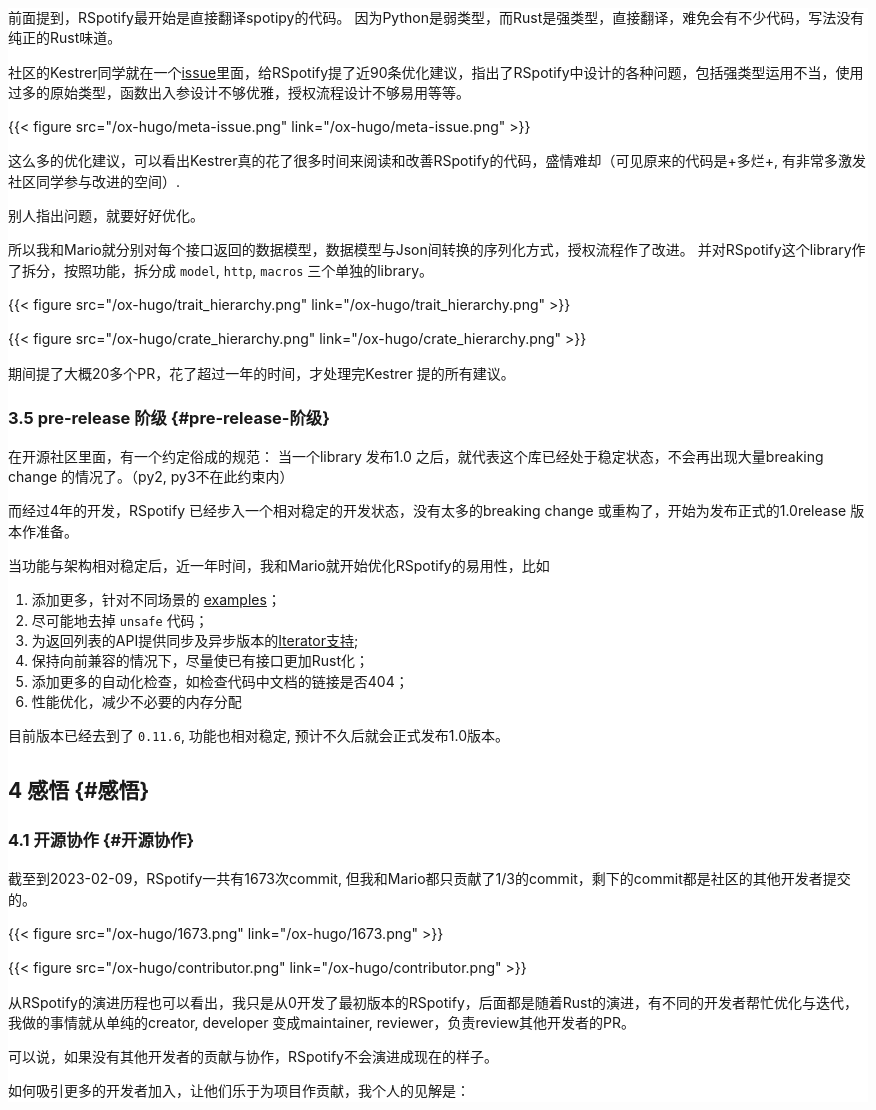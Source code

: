 前面提到，RSpotify最开始是直接翻译spotipy的代码。
因为Python是弱类型，而Rust是强类型，直接翻译，难免会有不少代码，写法没有纯正的Rust味道。

社区的Kestrer同学就在一个[issue](https://github.com/ramsayleung/rspotify/issues/127)里面，给RSpotify提了近90条优化建议，指出了RSpotify中设计的各种问题，包括强类型运用不当，使用过多的原始类型，函数出入参设计不够优雅，授权流程设计不够易用等等。

{{< figure src="/ox-hugo/meta-issue.png" link="/ox-hugo/meta-issue.png" >}}

这么多的优化建议，可以看出Kestrer真的花了很多时间来阅读和改善RSpotify的代码，盛情难却（可见原来的代码是+多烂+, 有非常多激发社区同学参与改进的空间）.

别人指出问题，就要好好优化。

所以我和Mario就分别对每个接口返回的数据模型，数据模型与Json间转换的序列化方式，授权流程作了改进。
并对RSpotify这个library作了拆分，按照功能，拆分成 `model`, `http`, `macros` 三个单独的library。

{{< figure src="/ox-hugo/trait_hierarchy.png" link="/ox-hugo/trait_hierarchy.png" >}}

{{< figure src="/ox-hugo/crate_hierarchy.png" link="/ox-hugo/crate_hierarchy.png" >}}

期间提了大概20多个PR，花了超过一年的时间，才处理完Kestrer 提的所有建议。


### <span class="section-num">3.5</span> pre-release 阶级 {#pre-release-阶级}

在开源社区里面，有一个约定俗成的规范：
当一个library 发布1.0 之后，就代表这个库已经处于稳定状态，不会再出现大量breaking change 的情况了。（py2, py3不在此约束内）

而经过4年的开发，RSpotify 已经步入一个相对稳定的开发状态，没有太多的breaking change 或重构了，开始为发布正式的1.0release 版本作准备。

当功能与架构相对稳定后，近一年时间，我和Mario就开始优化RSpotify的易用性，比如

1.  添加更多，针对不同场景的 [examples](https://github.com/ramsayleung/rspotify/tree/master/examples)；
2.  尽可能地去掉 `unsafe` 代码；
3.  为返回列表的API提供同步及异步版本的[Iterator支持](https://github.com/ramsayleung/rspotify/pull/166);
4.  保持向前兼容的情况下，尽量使已有接口更加Rust化；
5.  添加更多的自动化检查，如检查代码中文档的链接是否404；
6.  性能优化，减少不必要的内存分配

目前版本已经去到了 `0.11.6`, 功能也相对稳定, 预计不久后就会正式发布1.0版本。


## <span class="section-num">4</span> 感悟 {#感悟}


### <span class="section-num">4.1</span> 开源协作 {#开源协作}

截至到2023-02-09，RSpotify一共有1673次commit, 但我和Mario都只贡献了1/3的commit，剩下的commit都是社区的其他开发者提交的。

{{< figure src="/ox-hugo/1673.png" link="/ox-hugo/1673.png" >}}

{{< figure src="/ox-hugo/contributor.png" link="/ox-hugo/contributor.png" >}}

从RSpotify的演进历程也可以看出，我只是从0开发了最初版本的RSpotify，后面都是随着Rust的演进，有不同的开发者帮忙优化与迭代，我做的事情就从单纯的creator, developer 变成maintainer, reviewer，负责review其他开发者的PR。

可以说，如果没有其他开发者的贡献与协作，RSpotify不会演进成现在的样子。

如何吸引更多的开发者加入，让他们乐于为项目作贡献，我个人的见解是：
